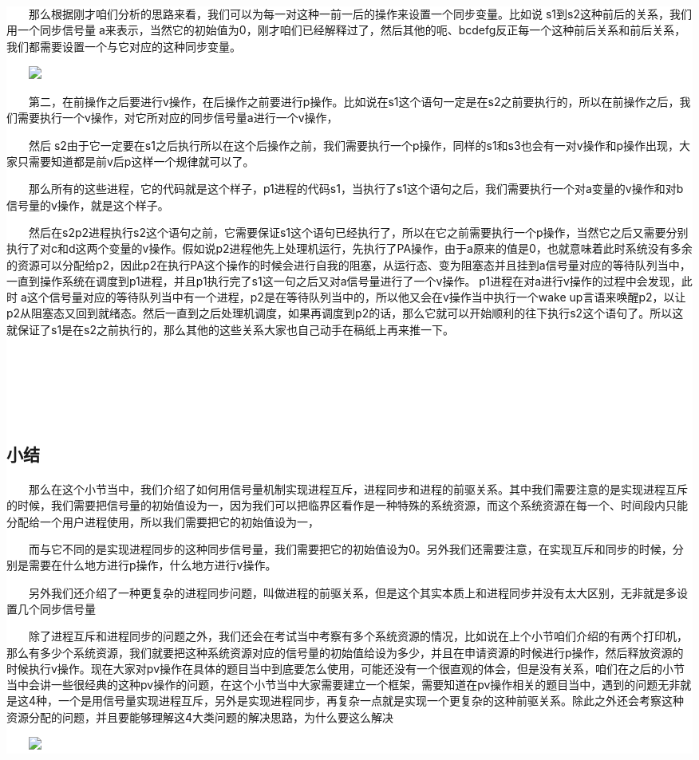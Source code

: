 　　那么根据刚才咱们分析的思路来看，我们可以为每一对这种一前一后的操作来设置一个同步变量。比如说 s1到s2这种前后的关系，我们用一个同步信号量 a来表示，当然它的初始值为0，刚才咱们已经解释过了，然后其他的呃、bcdefg反正每一个这种前后关系和前后关系，我们都需要设置一个与它对应的这种同步变量。

　　![](https://image.peterjxl.com/blog/image-20221006222455-2u6ff20.png)

　　第二，在前操作之后要进行v操作，在后操作之前要进行p操作。比如说在s1这个语句一定是在s2之前要执行的，所以在前操作之后，我们需要执行一个v操作，对它所对应的同步信号量a进行一个v操作，

　　然后 s2由于它一定要在s1之后执行所以在这个后操作之前，我们需要执行一个p操作，同样的s1和s3也会有一对v操作和p操作出现，大家只需要知道都是前v后p这样一个规律就可以了。

　　那么所有的这些进程，它的代码就是这个样子，p1进程的代码s1，当执行了s1这个语句之后，我们需要执行一个对a变量的v操作和对b信号量的v操作，就是这个样子。

　　然后在s2p2进程执行s2这个语句之前，它需要保证s1这个语句已经执行了，所以在它之前需要执行一个p操作，当然它之后又需要分别执行了对c和d这两个变量的v操作。假如说p2进程他先上处理机运行，先执行了PA操作，由于a原来的值是0，也就意味着此时系统没有多余的资源可以分配给p2，因此p2在执行PA这个操作的时候会进行自我的阻塞，从运行态、变为阻塞态并且挂到a信号量对应的等待队列当中，一直到操作系统在调度到p1进程，并且p1执行完了s1这一句之后又对a信号量进行了一个v操作。 p1进程在对a进行v操作的过程中会发现，此时 a这个信号量对应的等待队列当中有一个进程，p2是在等待队列当中的，所以他又会在v操作当中执行一个wake up言语来唤醒p2，以让p2从阻塞态又回到就绪态。然后一直到之后处理机调度，如果再调度到p2的话，那么它就可以开始顺利的往下执行s2这个语句了。所以这就保证了s1是在s2之前执行的，那么其他的这些关系大家也自己动手在稿纸上再来推一下。

　　‍

　　‍

　　‍

## 小结

　　那么在这个小节当中，我们介绍了如何用信号量机制实现进程互斥，进程同步和进程的前驱关系。其中我们需要注意的是实现进程互斥的时候，我们需要把信号量的初始值设为一，因为我们可以把临界区看作是一种特殊的系统资源，而这个系统资源在每一个、时间段内只能分配给一个用户进程使用，所以我们需要把它的初始值设为一，

　　而与它不同的是实现进程同步的这种同步信号量，我们需要把它的初始值设为0。另外我们还需要注意，在实现互斥和同步的时候，分别是需要在什么地方进行p操作，什么地方进行v操作。

　　另外我们还介绍了一种更复杂的进程同步问题，叫做进程的前驱关系，但是这个其实本质上和进程同步并没有太大区别，无非就是多设置几个同步信号量

　　除了进程互斥和进程同步的问题之外，我们还会在考试当中考察有多个系统资源的情况，比如说在上个小节咱们介绍的有两个打印机，那么有多少个系统资源，我们就要把这种系统资源对应的信号量的初始值给设为多少，并且在申请资源的时候进行p操作，然后释放资源的时候执行v操作。现在大家对pv操作在具体的题目当中到底要怎么使用，可能还没有一个很直观的体会，但是没有关系，咱们在之后的小节当中会讲一些很经典的这种pv操作的问题，在这个小节当中大家需要建立一个框架，需要知道在pv操作相关的题目当中，遇到的问题无非就是这4种，一个是用信号量实现进程互斥，另外是实现进程同步，再复杂一点就是实现一个更复杂的这种前驱关系。除此之外还会考察这种资源分配的问题，并且要能够理解这4大类问题的解决思路，为什么要这么解决

　　![](https://image.peterjxl.com/blog/image-20221006222821-zdl592z.png)
